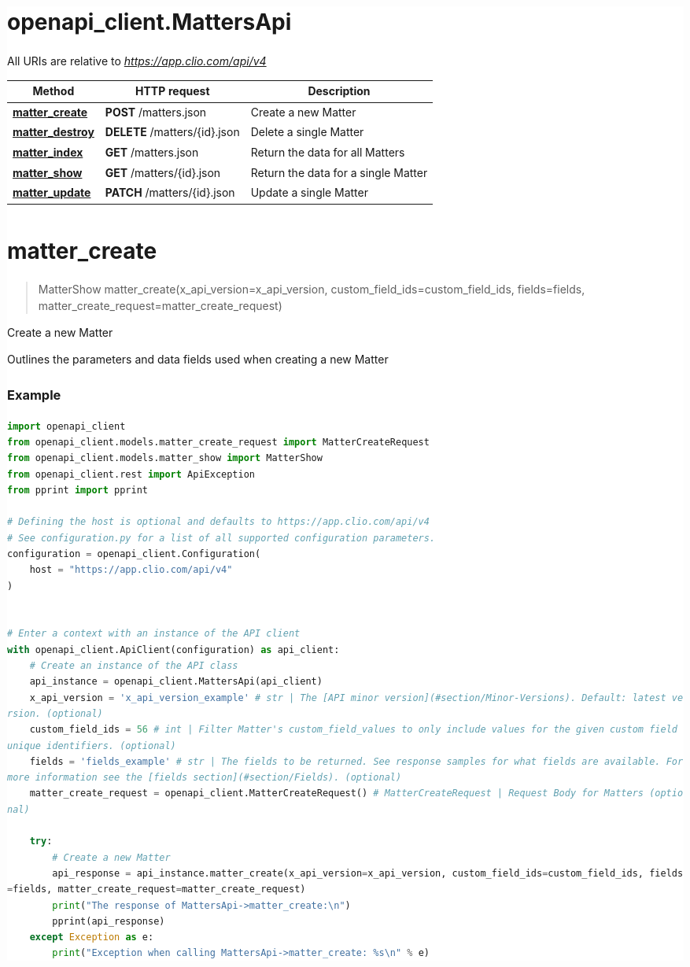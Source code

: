 # openapi_client.MattersApi

All URIs are relative to *https://app.clio.com/api/v4*

Method | HTTP request | Description
------------- | ------------- | -------------
[**matter_create**](MattersApi.md#matter_create) | **POST** /matters.json | Create a new Matter
[**matter_destroy**](MattersApi.md#matter_destroy) | **DELETE** /matters/{id}.json | Delete a single Matter
[**matter_index**](MattersApi.md#matter_index) | **GET** /matters.json | Return the data for all Matters
[**matter_show**](MattersApi.md#matter_show) | **GET** /matters/{id}.json | Return the data for a single Matter
[**matter_update**](MattersApi.md#matter_update) | **PATCH** /matters/{id}.json | Update a single Matter


# **matter_create**
> MatterShow matter_create(x_api_version=x_api_version, custom_field_ids=custom_field_ids, fields=fields, matter_create_request=matter_create_request)

Create a new Matter

Outlines the parameters and data fields used when creating a new Matter

### Example


```python
import openapi_client
from openapi_client.models.matter_create_request import MatterCreateRequest
from openapi_client.models.matter_show import MatterShow
from openapi_client.rest import ApiException
from pprint import pprint

# Defining the host is optional and defaults to https://app.clio.com/api/v4
# See configuration.py for a list of all supported configuration parameters.
configuration = openapi_client.Configuration(
    host = "https://app.clio.com/api/v4"
)


# Enter a context with an instance of the API client
with openapi_client.ApiClient(configuration) as api_client:
    # Create an instance of the API class
    api_instance = openapi_client.MattersApi(api_client)
    x_api_version = 'x_api_version_example' # str | The [API minor version](#section/Minor-Versions). Default: latest version. (optional)
    custom_field_ids = 56 # int | Filter Matter's custom_field_values to only include values for the given custom field unique identifiers. (optional)
    fields = 'fields_example' # str | The fields to be returned. See response samples for what fields are available. For more information see the [fields section](#section/Fields). (optional)
    matter_create_request = openapi_client.MatterCreateRequest() # MatterCreateRequest | Request Body for Matters (optional)

    try:
        # Create a new Matter
        api_response = api_instance.matter_create(x_api_version=x_api_version, custom_field_ids=custom_field_ids, fields=fields, matter_create_request=matter_create_request)
        print("The response of MattersApi->matter_create:\n")
        pprint(api_response)
    except Exception as e:
        print("Exception when calling MattersApi->matter_create: %s\n" % e)
```
